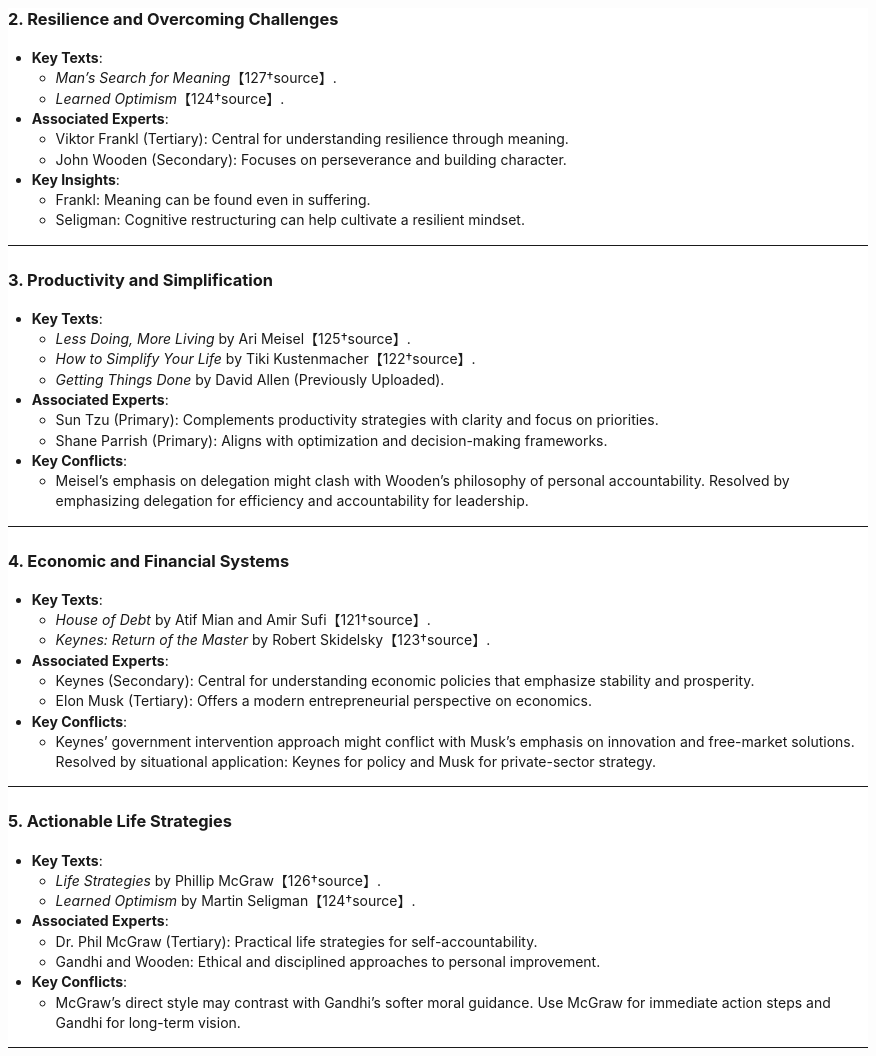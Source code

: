 
### **2. Resilience and Overcoming Challenges**
- **Key Texts**:
  - *Man’s Search for Meaning*【127†source】.
  - *Learned Optimism*【124†source】.
- **Associated Experts**:
  - Viktor Frankl (Tertiary): Central for understanding resilience through meaning.
  - John Wooden (Secondary): Focuses on perseverance and building character.
- **Key Insights**:
  - Frankl: Meaning can be found even in suffering.
  - Seligman: Cognitive restructuring can help cultivate a resilient mindset.

---

### **3. Productivity and Simplification**
- **Key Texts**:
  - *Less Doing, More Living* by Ari Meisel【125†source】.
  - *How to Simplify Your Life* by Tiki Kustenmacher【122†source】.
  - *Getting Things Done* by David Allen (Previously Uploaded).
- **Associated Experts**:
  - Sun Tzu (Primary): Complements productivity strategies with clarity and focus on priorities.
  - Shane Parrish (Primary): Aligns with optimization and decision-making frameworks.
- **Key Conflicts**:
  - Meisel’s emphasis on delegation might clash with Wooden’s philosophy of personal accountability. Resolved by emphasizing delegation for efficiency and accountability for leadership.

---

### **4. Economic and Financial Systems**
- **Key Texts**:
  - *House of Debt* by Atif Mian and Amir Sufi【121†source】.
  - *Keynes: Return of the Master* by Robert Skidelsky【123†source】.
- **Associated Experts**:
  - Keynes (Secondary): Central for understanding economic policies that emphasize stability and prosperity.
  - Elon Musk (Tertiary): Offers a modern entrepreneurial perspective on economics.
- **Key Conflicts**:
  - Keynes’ government intervention approach might conflict with Musk’s emphasis on innovation and free-market solutions. Resolved by situational application: Keynes for policy and Musk for private-sector strategy.

---

### **5. Actionable Life Strategies**
- **Key Texts**:
  - *Life Strategies* by Phillip McGraw【126†source】.
  - *Learned Optimism* by Martin Seligman【124†source】.
- **Associated Experts**:
  - Dr. Phil McGraw (Tertiary): Practical life strategies for self-accountability.
  - Gandhi and Wooden: Ethical and disciplined approaches to personal improvement.
- **Key Conflicts**:
  - McGraw’s direct style may contrast with Gandhi’s softer moral guidance. Use McGraw for immediate action steps and Gandhi for long-term vision.

---